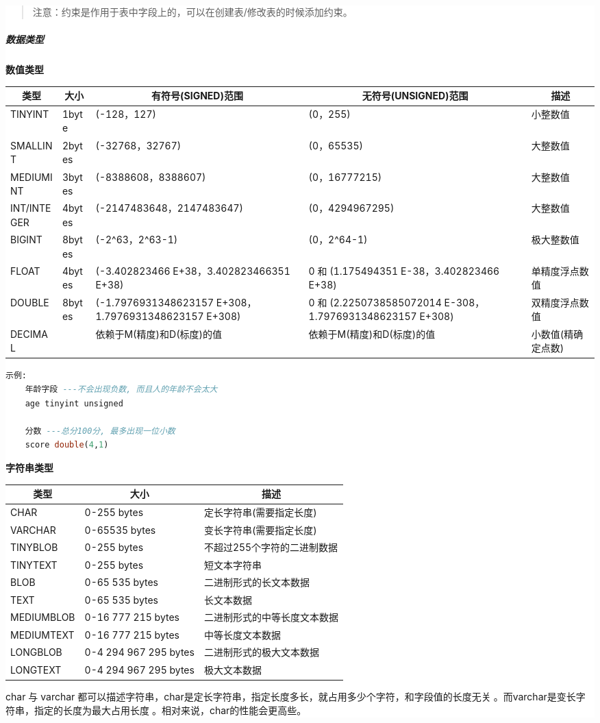 > 注意：约束是作用于表中字段上的，可以在创建表/修改表的时候添加约束。

##### 数据类型

**数值类型**

| 类型        | 大小   | 有符号(SIGNED)范围                                    | 无符号(UNSIGNED)范围                                       | 描述               |
| ----------- | ------ | ----------------------------------------------------- | ---------------------------------------------------------- | ------------------ |
| TINYINT     | 1byte  | (-128，127)                                           | (0，255)                                                   | 小整数值           |
| SMALLINT    | 2bytes | (-32768，32767)                                       | (0，65535)                                                 | 大整数值           |
| MEDIUMINT   | 3bytes | (-8388608，8388607)                                   | (0，16777215)                                              | 大整数值           |
| INT/INTEGER | 4bytes | (-2147483648，2147483647)                             | (0，4294967295)                                            | 大整数值           |
| BIGINT      | 8bytes | (-2^63，2^63-1)                                       | (0，2^64-1)                                                | 极大整数值         |
| FLOAT       | 4bytes | (-3.402823466 E+38，3.402823466351 E+38)              | 0 和 (1.175494351  E-38，3.402823466 E+38)                 | 单精度浮点数值     |
| DOUBLE      | 8bytes | (-1.7976931348623157 E+308，1.7976931348623157 E+308) | 0 和  (2.2250738585072014 E-308，1.7976931348623157 E+308) | 双精度浮点数值     |
| DECIMAL     |        | 依赖于M(精度)和D(标度)的值                            | 依赖于M(精度)和D(标度)的值                                 | 小数值(精确定点数) |

```sql
示例: 
    年龄字段 ---不会出现负数, 而且人的年龄不会太大
	age tinyint unsigned
	
	分数 ---总分100分, 最多出现一位小数
	score double(4,1)
```

**字符串类型**

| 类型       | 大小                  | 描述                         |
| ---------- | --------------------- | ---------------------------- |
| CHAR       | 0-255 bytes           | 定长字符串(需要指定长度)     |
| VARCHAR    | 0-65535 bytes         | 变长字符串(需要指定长度)     |
| TINYBLOB   | 0-255 bytes           | 不超过255个字符的二进制数据  |
| TINYTEXT   | 0-255 bytes           | 短文本字符串                 |
| BLOB       | 0-65 535 bytes        | 二进制形式的长文本数据       |
| TEXT       | 0-65 535 bytes        | 长文本数据                   |
| MEDIUMBLOB | 0-16 777 215 bytes    | 二进制形式的中等长度文本数据 |
| MEDIUMTEXT | 0-16 777 215 bytes    | 中等长度文本数据             |
| LONGBLOB   | 0-4 294 967 295 bytes | 二进制形式的极大文本数据     |
| LONGTEXT   | 0-4 294 967 295 bytes | 极大文本数据                 |

char 与 varchar 都可以描述字符串，char是定长字符串，指定长度多长，就占用多少个字符，和字段值的长度无关 。而varchar是变长字符串，指定的长度为最大占用长度 。相对来说，char的性能会更高些。
